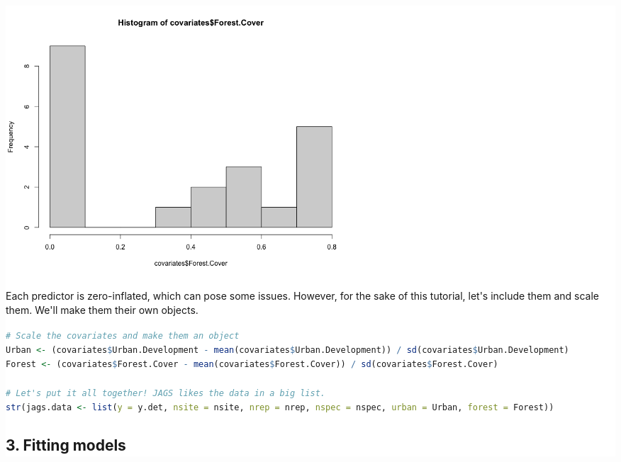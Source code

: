   <img src="./plots/hist_forest.png" alt="A plot of forest cover site covariate." width="500" height="auto" />
</p>

Each predictor is zero-inflated, which can pose some issues. However, for the sake of this tutorial, let's include them and scale them. We'll make them their own objects.

```R
# Scale the covariates and make them an object
Urban <- (covariates$Urban.Development - mean(covariates$Urban.Development)) / sd(covariates$Urban.Development)
Forest <- (covariates$Forest.Cover - mean(covariates$Forest.Cover)) / sd(covariates$Forest.Cover)

# Let's put it all together! JAGS likes the data in a big list.
str(jags.data <- list(y = y.det, nsite = nsite, nrep = nrep, nspec = nspec, urban = Urban, forest = Forest))
```

<a name="models"></a>

## 3. Fitting models
